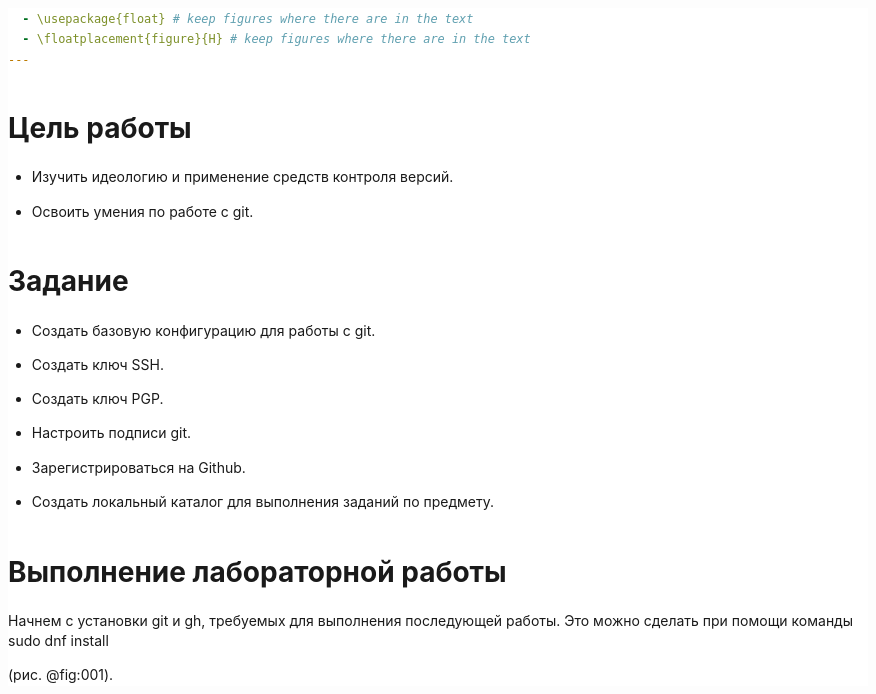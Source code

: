 ```yaml
  - \usepackage{float} # keep figures where there are in the text
  - \floatplacement{figure}{H} # keep figures where there are in the text
---
```


# Цель работы

  -  Изучить идеологию и применение средств контроля версий.
  
  -  Освоить умения по работе с git.

# Задание

   - Создать базовую конфигурацию для работы с git.
   
   - Создать ключ SSH.
   
   - Создать ключ PGP.
   
   - Настроить подписи git.
   
   - Зарегистрироваться на Github.
   
   - Создать локальный каталог для выполнения заданий по предмету.

# Выполнение лабораторной работы

Начнем с установки git и gh, требуемых для выполнения последующей работы. Это можно сделать при помощи команды sudo dnf install

(рис. @fig:001).
